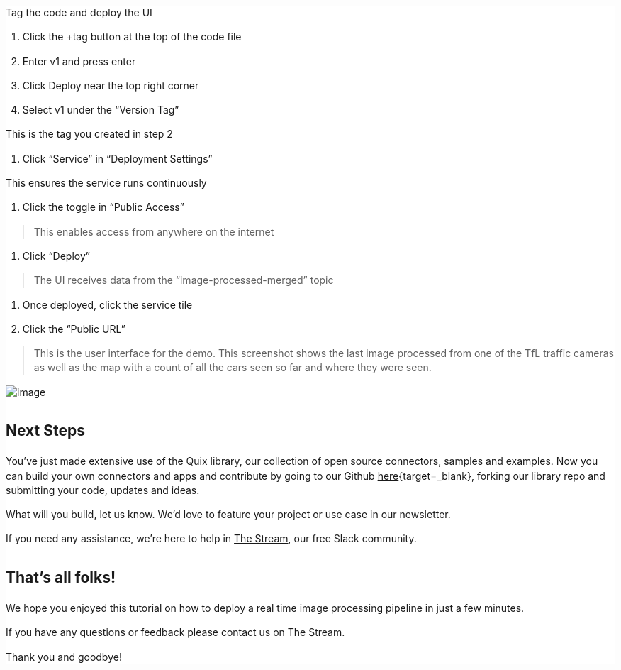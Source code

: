 Tag the code and deploy the UI

1.  Click the +tag button at the top of the code file

2.  Enter v1 and press enter

3.  Click Deploy near the top right corner

4.  Select v1 under the “Version Tag”

This is the tag you created in step 2

1.  Click “Service” in “Deployment Settings”

This ensures the service runs continuously

1.  Click the toggle in “Public Access”

> This enables access from anywhere on the internet

1.  Click “Deploy”

> The UI receives data from the “image-processed-merged” topic

1.  Once deployed, click the service tile

2.  Click the “Public URL”

> This is the user interface for the demo. This screenshot shows the
> last image processed from one of the TfL traffic cameras as well as
> the map with a count of all the cars seen so far and where they were
> seen.

![image](../images/tutorials/imageProcessing/image4.png)

## Next Steps

You’ve just made extensive use of the Quix library, our collection of
open source connectors, samples and examples. Now you can build your own
connectors and apps and contribute by going to our Github
[here](https://github.com/quixai/quix-library){target=_blank}, forking our library repo
and submitting your code, updates and ideas.

What will you build, let us know. We’d love to feature your project or
use case in our newsletter.

If you need any assistance, we’re here to help in [The
Stream](https://join.slack.com/t/stream-processing/shared_invite/zt-13t2qa6ea-9jdiDBXbnE7aHMBOgMt~8g),
our free Slack community.

## That’s all folks\!

We hope you enjoyed this tutorial on how to deploy a real time image
processing pipeline in just a few minutes.

If you have any questions or feedback please contact us on The Stream.

Thank you and goodbye\!
